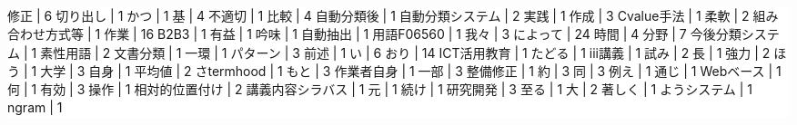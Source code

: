 修正 | 6
切り出し | 1
かつ | 1
基 | 4
不適切 | 1
比較 | 4
自動分類後 | 1
自動分類システム | 2
実践 | 1
作成 | 3
Cvalue手法 | 1
柔軟 | 2
組み合わせ方式等 | 1
作業 | 16
B2B3 | 1
有益 | 1
吟味 | 1
自動抽出 | 1
用語F06560 | 1
我々 | 3
によって | 24
時間 | 4
分野 | 7
今後分類システム | 1
素性用語 | 2
文書分類 | 1
一環 | 1
パターン | 3
前述 | 1
い | 6
おり | 14
ICT活用教育 | 1
たどる | 1
iii講義 | 1
試み | 2
長 | 1
強力 | 2
ほう | 1
大学 | 3
自身 | 1
平均値 | 2
さtermhood | 1
もと | 3
作業者自身 | 1
一部 | 3
整備修正 | 1
約 | 3
同 | 3
例え | 1
通じ | 1
Webベース | 1
何 | 1
有効 | 3
操作 | 1
相対的位置付け | 2
講義内容シラバス | 1
元 | 1
続け | 1
研究開発 | 3
至る | 1
大 | 2
著しく | 1
ようシステム | 1
ngram | 1